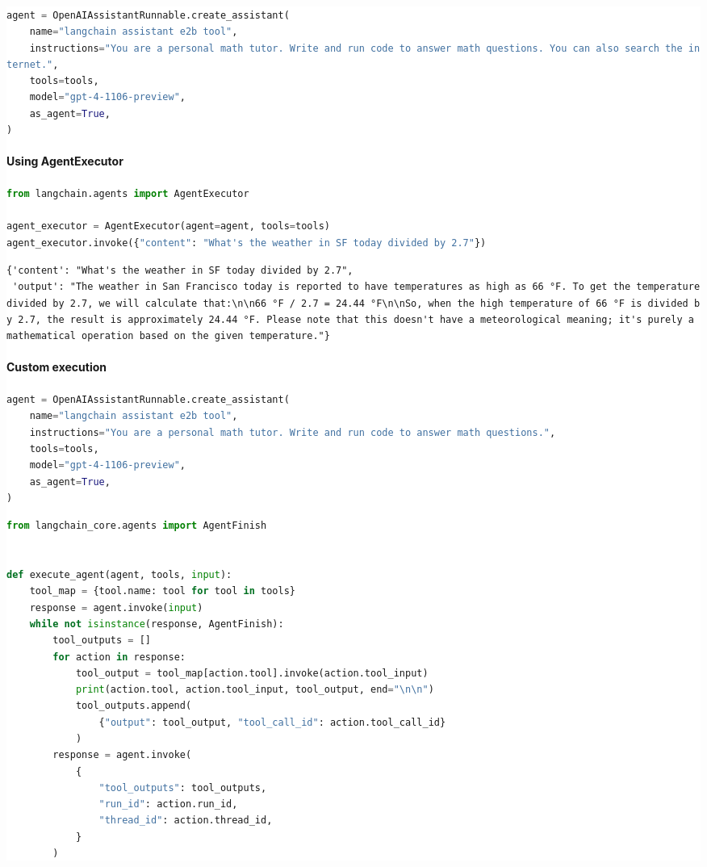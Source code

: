 
```python
agent = OpenAIAssistantRunnable.create_assistant(
    name="langchain assistant e2b tool",
    instructions="You are a personal math tutor. Write and run code to answer math questions. You can also search the internet.",
    tools=tools,
    model="gpt-4-1106-preview",
    as_agent=True,
)
```

#### Using AgentExecutor


```python
from langchain.agents import AgentExecutor

agent_executor = AgentExecutor(agent=agent, tools=tools)
agent_executor.invoke({"content": "What's the weather in SF today divided by 2.7"})
```




    {'content': "What's the weather in SF today divided by 2.7",
     'output': "The weather in San Francisco today is reported to have temperatures as high as 66 °F. To get the temperature divided by 2.7, we will calculate that:\n\n66 °F / 2.7 = 24.44 °F\n\nSo, when the high temperature of 66 °F is divided by 2.7, the result is approximately 24.44 °F. Please note that this doesn't have a meteorological meaning; it's purely a mathematical operation based on the given temperature."}



#### Custom execution


```python
agent = OpenAIAssistantRunnable.create_assistant(
    name="langchain assistant e2b tool",
    instructions="You are a personal math tutor. Write and run code to answer math questions.",
    tools=tools,
    model="gpt-4-1106-preview",
    as_agent=True,
)
```


```python
from langchain_core.agents import AgentFinish


def execute_agent(agent, tools, input):
    tool_map = {tool.name: tool for tool in tools}
    response = agent.invoke(input)
    while not isinstance(response, AgentFinish):
        tool_outputs = []
        for action in response:
            tool_output = tool_map[action.tool].invoke(action.tool_input)
            print(action.tool, action.tool_input, tool_output, end="\n\n")
            tool_outputs.append(
                {"output": tool_output, "tool_call_id": action.tool_call_id}
            )
        response = agent.invoke(
            {
                "tool_outputs": tool_outputs,
                "run_id": action.run_id,
                "thread_id": action.thread_id,
            }
        )

```